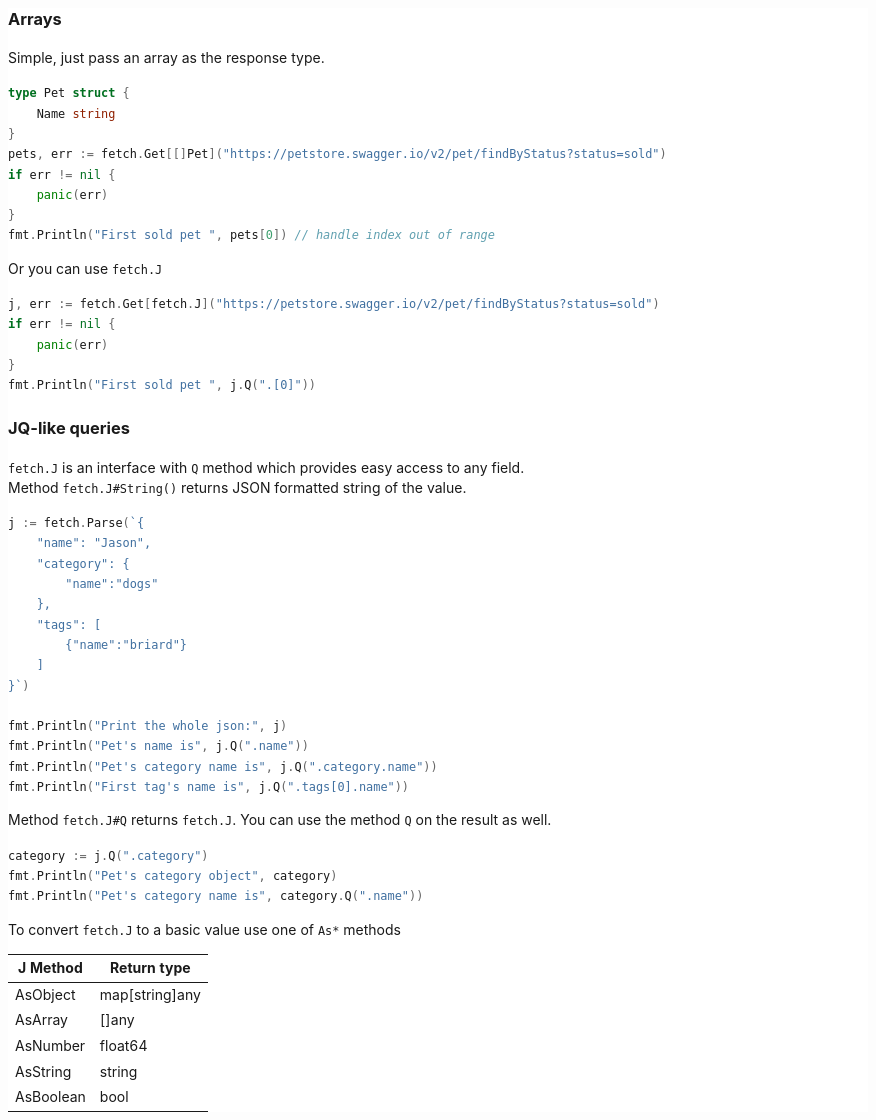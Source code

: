 ### Arrays
Simple, just pass an array as the response type.
```go
type Pet struct {
    Name string
}
pets, err := fetch.Get[[]Pet]("https://petstore.swagger.io/v2/pet/findByStatus?status=sold")
if err != nil {
    panic(err)
}
fmt.Println("First sold pet ", pets[0]) // handle index out of range
```
Or you can use `fetch.J`
```go
j, err := fetch.Get[fetch.J]("https://petstore.swagger.io/v2/pet/findByStatus?status=sold")
if err != nil {
    panic(err)
}
fmt.Println("First sold pet ", j.Q(".[0]"))
```

### JQ-like queries
`fetch.J` is an interface with `Q` method which provides easy access to any field.   
Method `fetch.J#String()` returns JSON formatted string of the value. 
```go
j := fetch.Parse(`{
    "name": "Jason",
    "category": {
        "name":"dogs"
    },
    "tags": [
        {"name":"briard"}
    ]
}`)

fmt.Println("Print the whole json:", j)
fmt.Println("Pet's name is", j.Q(".name"))
fmt.Println("Pet's category name is", j.Q(".category.name"))
fmt.Println("First tag's name is", j.Q(".tags[0].name"))
``` 
Method `fetch.J#Q` returns `fetch.J`. You can use the method `Q` on the result as well.
```go
category := j.Q(".category")
fmt.Println("Pet's category object", category)
fmt.Println("Pet's category name is", category.Q(".name"))
```

To convert `fetch.J` to a basic value use one of `As*` methods

| J Method  | Return type    |
|-----------|----------------|
| AsObject  | map[string]any |
| AsArray   | []any          |
| AsNumber  | float64        |
| AsString  | string         |
| AsBoolean | bool           |

